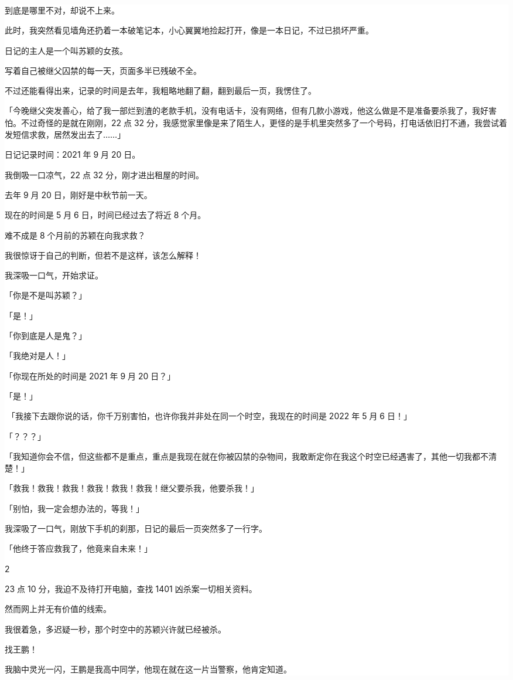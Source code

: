 到底是哪里不对，却说不上来。

此时，我突然看见墙角还扔着一本破笔记本，小心翼翼地捡起打开，像是一本日记，不过已损坏严重。

日记的主人是一个叫苏颖的女孩。

写着自己被继父囚禁的每一天，页面多半已残破不全。

不过还能看得出来，记录的时间是去年，我粗略地翻了翻，翻到最后一页，我愣住了。

「今晚继父突发善心，给了我一部烂到渣的老款手机，没有电话卡，没有网络，但有几款小游戏，他这么做是不是准备要杀我了，我好害怕。不过奇怪的是就在刚刚，22 点 32 分，我感觉家里像是来了陌生人，更怪的是手机里突然多了一个号码，打电话依旧打不通，我尝试着发短信求救，居然发出去了……」

日记记录时间：2021 年 9 月 20 日。

我倒吸一口凉气，22 点 32 分，刚才进出租屋的时间。

去年 9 月 20 日，刚好是中秋节前一天。

现在的时间是 5 月 6 日，时间已经过去了将近 8 个月。

难不成是 8 个月前的苏颖在向我求救？

我很惊讶于自己的判断，但若不是这样，该怎么解释！

我深吸一口气，开始求证。

「你是不是叫苏颖？」

「是！」

「你到底是人是鬼？」

「我绝对是人！」

「你现在所处的时间是 2021 年 9 月 20 日？」

「是！」

 「我接下去跟你说的话，你千万别害怕，也许你我并非处在同一个时空，我现在的时间是 2022 年 5 月 6 日！」

「？？？」

「我知道你会不信，但这些都不是重点，重点是我现在就在你被囚禁的杂物间，我敢断定你在我这个时空已经遇害了，其他一切我都不清楚！」

「救我！救我！救我！救我！救我！救我！继父要杀我，他要杀我！」

「别怕，我一定会想办法的，等我！」

我深吸了一口气，刚放下手机的刹那，日记的最后一页突然多了一行字。

「他终于答应救我了，他竟来自未来！」

2

23 点 10 分，我迫不及待打开电脑，查找 1401 凶杀案一切相关资料。

然而网上并无有价值的线索。

我很着急，多迟疑一秒，那个时空中的苏颖兴许就已经被杀。

找王鹏！

我脑中灵光一闪，王鹏是我高中同学，他现在就在这一片当警察，他肯定知道。
